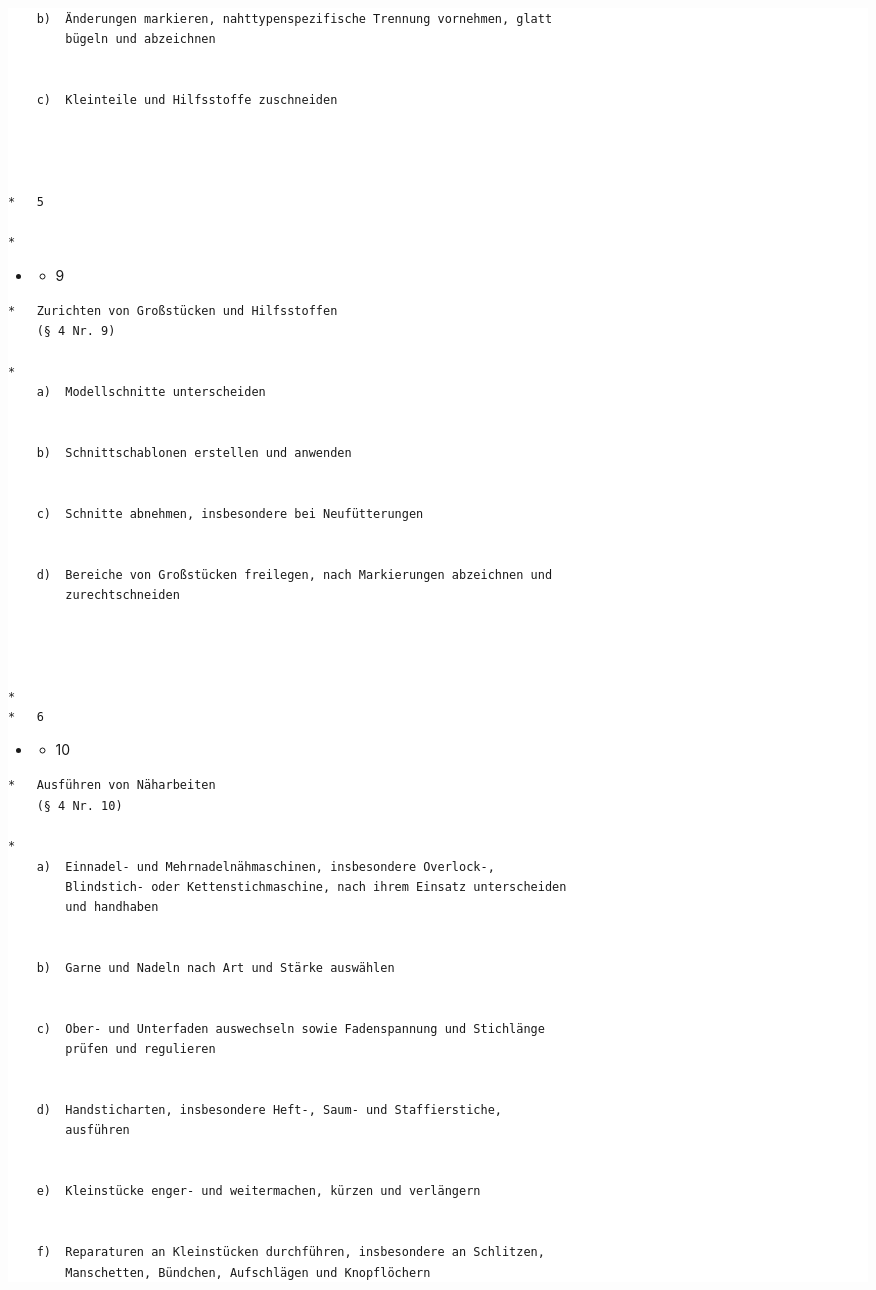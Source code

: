 
        b)  Änderungen markieren, nahttypenspezifische Trennung vornehmen, glatt
            bügeln und abzeichnen


        c)  Kleinteile und Hilfsstoffe zuschneiden




    *   5

    *

*    *   9

    *   Zurichten von Großstücken und Hilfsstoffen
        (§ 4 Nr. 9)

    *
        a)  Modellschnitte unterscheiden


        b)  Schnittschablonen erstellen und anwenden


        c)  Schnitte abnehmen, insbesondere bei Neufütterungen


        d)  Bereiche von Großstücken freilegen, nach Markierungen abzeichnen und
            zurechtschneiden




    *
    *   6


*    *   10

    *   Ausführen von Näharbeiten
        (§ 4 Nr. 10)

    *
        a)  Einnadel- und Mehrnadelnähmaschinen, insbesondere Overlock-,
            Blindstich- oder Kettenstichmaschine, nach ihrem Einsatz unterscheiden
            und handhaben


        b)  Garne und Nadeln nach Art und Stärke auswählen


        c)  Ober- und Unterfaden auswechseln sowie Fadenspannung und Stichlänge
            prüfen und regulieren


        d)  Handsticharten, insbesondere Heft-, Saum- und Staffierstiche,
            ausführen


        e)  Kleinstücke enger- und weitermachen, kürzen und verlängern


        f)  Reparaturen an Kleinstücken durchführen, insbesondere an Schlitzen,
            Manschetten, Bündchen, Aufschlägen und Knopflöchern

